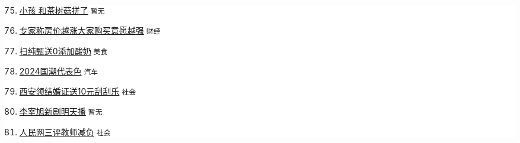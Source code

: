 75. [小孩 和茶树菇拼了](https://m.weibo.cn/search?containerid=100103type%3D1%26t%3D10%26q%3D%E5%B0%8F%E5%AD%A9+%E5%92%8C%E8%8C%B6%E6%A0%91%E8%8F%87%E6%8B%BC%E4%BA%86&stream_entry_id=31&isnewpage=1&extparam=seat%3D1%26filter_type%3Drealtimehot%26realpos%3D48%26stream_entry_id%3D31%26lcate%3D5001%26q%3D%25E5%25B0%258F%25E5%25AD%25A9%2520%25E5%2592%258C%25E8%258C%25B6%25E6%25A0%2591%25E8%258F%2587%25E6%258B%25BC%25E4%25BA%2586%26dgr%3D0%26band_rank%3D48%26flag%3D1%26pos%3D47%26c_type%3D31%26cate%3D5001%26display_time%3D1709021079%26pre_seqid%3D17090210792710044178) `暂无` 

76. [专家称房价越涨大家购买意愿越强](https://m.weibo.cn/search?containerid=100103type%3D1%26t%3D10%26q%3D%23%E4%B8%93%E5%AE%B6%E7%A7%B0%E6%88%BF%E4%BB%B7%E8%B6%8A%E6%B6%A8%E5%A4%A7%E5%AE%B6%E8%B4%AD%E4%B9%B0%E6%84%8F%E6%84%BF%E8%B6%8A%E5%BC%BA%23&stream_entry_id=31&isnewpage=1&extparam=seat%3D1%26filter_type%3Drealtimehot%26realpos%3D49%26stream_entry_id%3D31%26lcate%3D5001%26q%3D%2523%25E4%25B8%2593%25E5%25AE%25B6%25E7%25A7%25B0%25E6%2588%25BF%25E4%25BB%25B7%25E8%25B6%258A%25E6%25B6%25A8%25E5%25A4%25A7%25E5%25AE%25B6%25E8%25B4%25AD%25E4%25B9%25B0%25E6%2584%258F%25E6%2584%25BF%25E8%25B6%258A%25E5%25BC%25BA%2523%26dgr%3D0%26band_rank%3D49%26flag%3D0%26pos%3D48%26c_type%3D31%26cate%3D5001%26display_time%3D1709021079%26pre_seqid%3D17090210792710044178) `财经` 

77. [扫纯甄送0添加酸奶](https://m.weibo.cn/search?containerid=100103type%3D1%26t%3D10%26q%3D%23%E6%89%AB%E7%BA%AF%E7%94%84%E9%80%810%E6%B7%BB%E5%8A%A0%E9%85%B8%E5%A5%B6%23&stream_entry_id=31&isnewpage=1&extparam=seat%3D1%26filter_type%3Drealtimehot%26c_type%3D31%26stream_entry_id%3D31%26band_rank%3D4%26cate%3D5001%26is_ad_pos%3D1%26q%3D%2523%25E6%2589%25AB%25E7%25BA%25AF%25E7%2594%2584%25E9%2580%25810%25E6%25B7%25BB%25E5%258A%25A0%25E9%2585%25B8%25E5%25A5%25B6%2523%26dgr%3D0%26adid%3D224118%26pos%3D3%26topic_ad%3D1%26lcate%3D5001%26display_time%3D1709017464%26pre_seqid%3D1709017464069029812131) `美食` 

78. [2024国潮代表色](https://m.weibo.cn/search?containerid=100103type%3D1%26t%3D10%26q%3D%232024%E5%9B%BD%E6%BD%AE%E4%BB%A3%E8%A1%A8%E8%89%B2%23&stream_entry_id=31&isnewpage=1&extparam=seat%3D1%26filter_type%3Drealtimehot%26c_type%3D31%26stream_entry_id%3D31%26band_rank%3D7%26cate%3D5001%26is_ad_pos%3D1%26q%3D%25232024%25E5%259B%25BD%25E6%25BD%25AE%25E4%25BB%25A3%25E8%25A1%25A8%25E8%2589%25B2%2523%26dgr%3D0%26adid%3D224100%26pos%3D7%26topic_ad%3D1%26lcate%3D5001%26display_time%3D1709017464%26pre_seqid%3D1709017464069029812131) `汽车` 

79. [西安领结婚证送10元刮刮乐](https://m.weibo.cn/search?containerid=100103type%3D1%26t%3D10%26q%3D%23%E8%A5%BF%E5%AE%89%E9%A2%86%E7%BB%93%E5%A9%9A%E8%AF%81%E9%80%8110%E5%85%83%E5%88%AE%E5%88%AE%E4%B9%90%23&stream_entry_id=31&isnewpage=1&extparam=seat%3D1%26c_type%3D31%26stream_entry_id%3D31%26band_rank%3D28%26cate%3D5001%26realpos%3D28%26filter_type%3Drealtimehot%26q%3D%2523%25E8%25A5%25BF%25E5%25AE%2589%25E9%25A2%2586%25E7%25BB%2593%25E5%25A9%259A%25E8%25AF%2581%25E9%2580%258110%25E5%2585%2583%25E5%2588%25AE%25E5%2588%25AE%25E4%25B9%2590%2523%26dgr%3D0%26pos%3D29%26flag%3D0%26lcate%3D5001%26display_time%3D1709017464%26pre_seqid%3D1709017464069029812131) `社会` 

80. [李宰旭新剧明天播](https://m.weibo.cn/search?containerid=100103type%3D1%26t%3D10%26q%3D%E6%9D%8E%E5%AE%B0%E6%97%AD%E6%96%B0%E5%89%A7%E6%98%8E%E5%A4%A9%E6%92%AD&stream_entry_id=31&isnewpage=1&extparam=seat%3D1%26c_type%3D31%26stream_entry_id%3D31%26band_rank%3D29%26cate%3D5001%26realpos%3D29%26filter_type%3Drealtimehot%26q%3D%25E6%259D%258E%25E5%25AE%25B0%25E6%2597%25AD%25E6%2596%25B0%25E5%2589%25A7%25E6%2598%258E%25E5%25A4%25A9%25E6%2592%25AD%26dgr%3D0%26pos%3D30%26flag%3D1%26lcate%3D5001%26display_time%3D1709017464%26pre_seqid%3D1709017464069029812131) `暂无` 

81. [人民网三评教师减负](https://m.weibo.cn/search?containerid=100103type%3D1%26t%3D10%26q%3D%23%E4%BA%BA%E6%B0%91%E7%BD%91%E4%B8%89%E8%AF%84%E6%95%99%E5%B8%88%E5%87%8F%E8%B4%9F%23&stream_entry_id=31&isnewpage=1&extparam=seat%3D1%26c_type%3D31%26stream_entry_id%3D31%26band_rank%3D30%26cate%3D5001%26realpos%3D30%26filter_type%3Drealtimehot%26q%3D%2523%25E4%25BA%25BA%25E6%25B0%2591%25E7%25BD%2591%25E4%25B8%2589%25E8%25AF%2584%25E6%2595%2599%25E5%25B8%2588%25E5%2587%258F%25E8%25B4%259F%2523%26dgr%3D0%26pos%3D31%26flag%3D1%26lcate%3D5001%26display_time%3D1709017464%26pre_seqid%3D1709017464069029812131) `社会` 

